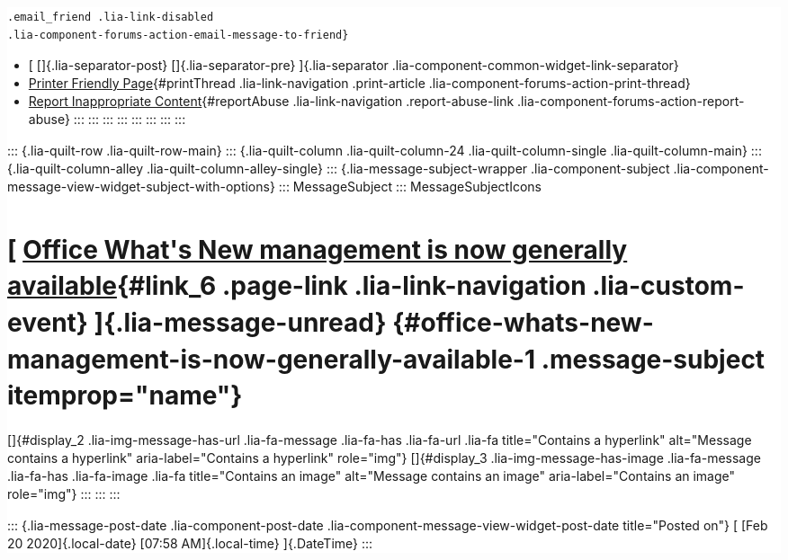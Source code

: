     .email_friend .lia-link-disabled
    .lia-component-forums-action-email-message-to-friend}
-   [ []{.lia-separator-post} []{.lia-separator-pre} ]{.lia-separator
    .lia-component-common-widget-link-separator}
-   [Printer Friendly
    Page](/t5/blogs/blogarticleprintpage/blog-id/microsoft_365blog/article-id/373){#printThread
    .lia-link-navigation .print-article
    .lia-component-forums-action-print-thread}
-   [Report Inappropriate
    Content](/t5/notifications/notifymoderatorpage/message-uid/1179954){#reportAbuse
    .lia-link-navigation .report-abuse-link
    .lia-component-forums-action-report-abuse}
:::
:::
:::
:::
:::
:::
:::
:::

::: {.lia-quilt-row .lia-quilt-row-main}
::: {.lia-quilt-column .lia-quilt-column-24 .lia-quilt-column-single .lia-quilt-column-main}
::: {.lia-quilt-column-alley .lia-quilt-column-alley-single}
::: {.lia-message-subject-wrapper .lia-component-subject .lia-component-message-view-widget-subject-with-options}
::: MessageSubject
::: MessageSubjectIcons
# [ [Office What\'s New management is now generally available](/t5/microsoft-365-blog/office-what-s-new-management-is-now-generally-available/ba-p/1179954){#link_6 .page-link .lia-link-navigation .lia-custom-event} ]{.lia-message-unread} {#office-whats-new-management-is-now-generally-available-1 .message-subject itemprop="name"}

[]{#display_2 .lia-img-message-has-url .lia-fa-message .lia-fa-has
.lia-fa-url .lia-fa title="Contains a hyperlink"
alt="Message contains a hyperlink" aria-label="Contains a hyperlink"
role="img"} []{#display_3 .lia-img-message-has-image .lia-fa-message
.lia-fa-has .lia-fa-image .lia-fa title="Contains an image"
alt="Message contains an image" aria-label="Contains an image"
role="img"}
:::
:::
:::

::: {.lia-message-post-date .lia-component-post-date .lia-component-message-view-widget-post-date title="Posted on"}
[ [‎Feb 20 2020]{.local-date} [07:58 AM]{.local-time} ]{.DateTime}
:::
